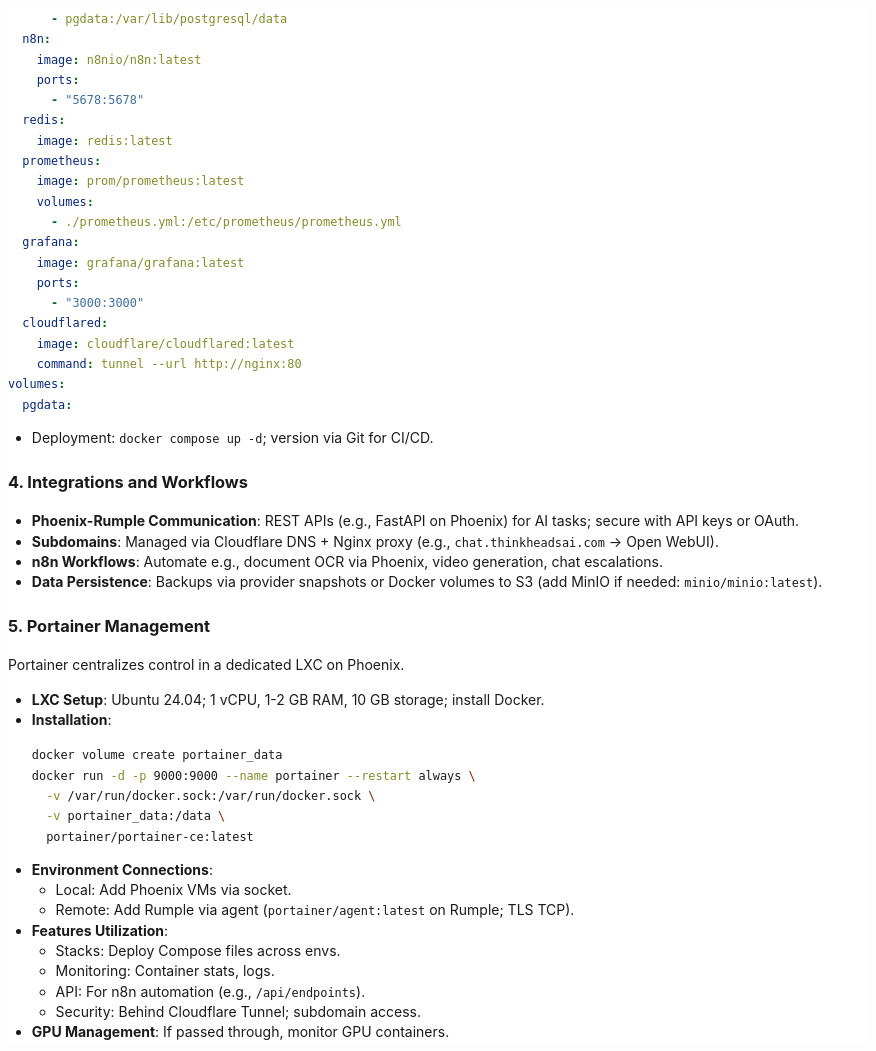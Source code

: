   ```yaml
        - pgdata:/var/lib/postgresql/data
    n8n:
      image: n8nio/n8n:latest
      ports:
        - "5678:5678"
    redis:
      image: redis:latest
    prometheus:
      image: prom/prometheus:latest
      volumes:
        - ./prometheus.yml:/etc/prometheus/prometheus.yml
    grafana:
      image: grafana/grafana:latest
      ports:
        - "3000:3000"
    cloudflared:
      image: cloudflare/cloudflared:latest
      command: tunnel --url http://nginx:80
  volumes:
    pgdata:
  ```
  - Deployment: `docker compose up -d`; version via Git for CI/CD.

### 4. Integrations and Workflows
- **Phoenix-Rumple Communication**: REST APIs (e.g., FastAPI on Phoenix) for AI tasks; secure with API keys or OAuth.
- **Subdomains**: Managed via Cloudflare DNS + Nginx proxy (e.g., `chat.thinkheadsai.com` -> Open WebUI).
- **n8n Workflows**: Automate e.g., document OCR via Phoenix, video generation, chat escalations.
- **Data Persistence**: Backups via provider snapshots or Docker volumes to S3 (add MinIO if needed: `minio/minio:latest`).

### 5. Portainer Management
Portainer centralizes control in a dedicated LXC on Phoenix.
- **LXC Setup**: Ubuntu 24.04; 1 vCPU, 1-2 GB RAM, 10 GB storage; install Docker.
- **Installation**:
  ```bash
  docker volume create portainer_data
  docker run -d -p 9000:9000 --name portainer --restart always \
    -v /var/run/docker.sock:/var/run/docker.sock \
    -v portainer_data:/data \
    portainer/portainer-ce:latest
  ```
- **Environment Connections**:
  - Local: Add Phoenix VMs via socket.
  - Remote: Add Rumple via agent (`portainer/agent:latest` on Rumple; TLS TCP).
- **Features Utilization**:
  - Stacks: Deploy Compose files across envs.
  - Monitoring: Container stats, logs.
  - API: For n8n automation (e.g., `/api/endpoints`).
  - Security: Behind Cloudflare Tunnel; subdomain access.
- **GPU Management**: If passed through, monitor GPU containers.
